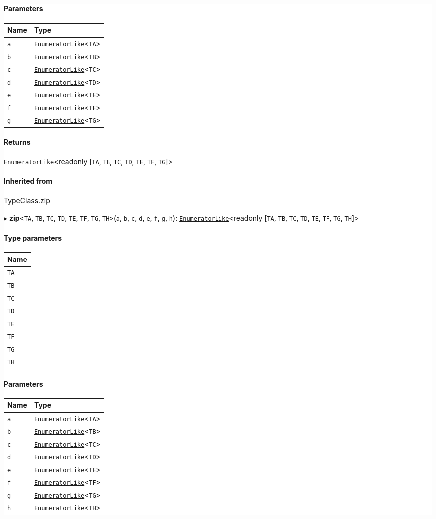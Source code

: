 #### Parameters

| Name | Type |
| :------ | :------ |
| `a` | [`EnumeratorLike`](types.EnumeratorLike.md)<`TA`\> |
| `b` | [`EnumeratorLike`](types.EnumeratorLike.md)<`TB`\> |
| `c` | [`EnumeratorLike`](types.EnumeratorLike.md)<`TC`\> |
| `d` | [`EnumeratorLike`](types.EnumeratorLike.md)<`TD`\> |
| `e` | [`EnumeratorLike`](types.EnumeratorLike.md)<`TE`\> |
| `f` | [`EnumeratorLike`](types.EnumeratorLike.md)<`TF`\> |
| `g` | [`EnumeratorLike`](types.EnumeratorLike.md)<`TG`\> |

#### Returns

[`EnumeratorLike`](types.EnumeratorLike.md)<readonly [`TA`, `TB`, `TC`, `TD`, `TE`, `TF`, `TG`]\>

#### Inherited from

[TypeClass](containers.Containers.TypeClass.md).[zip](containers.Containers.TypeClass.md#zip)

▸ **zip**<`TA`, `TB`, `TC`, `TD`, `TE`, `TF`, `TG`, `TH`\>(`a`, `b`, `c`, `d`, `e`, `f`, `g`, `h`): [`EnumeratorLike`](types.EnumeratorLike.md)<readonly [`TA`, `TB`, `TC`, `TD`, `TE`, `TF`, `TG`, `TH`]\>

#### Type parameters

| Name |
| :------ |
| `TA` |
| `TB` |
| `TC` |
| `TD` |
| `TE` |
| `TF` |
| `TG` |
| `TH` |

#### Parameters

| Name | Type |
| :------ | :------ |
| `a` | [`EnumeratorLike`](types.EnumeratorLike.md)<`TA`\> |
| `b` | [`EnumeratorLike`](types.EnumeratorLike.md)<`TB`\> |
| `c` | [`EnumeratorLike`](types.EnumeratorLike.md)<`TC`\> |
| `d` | [`EnumeratorLike`](types.EnumeratorLike.md)<`TD`\> |
| `e` | [`EnumeratorLike`](types.EnumeratorLike.md)<`TE`\> |
| `f` | [`EnumeratorLike`](types.EnumeratorLike.md)<`TF`\> |
| `g` | [`EnumeratorLike`](types.EnumeratorLike.md)<`TG`\> |
| `h` | [`EnumeratorLike`](types.EnumeratorLike.md)<`TH`\> |
